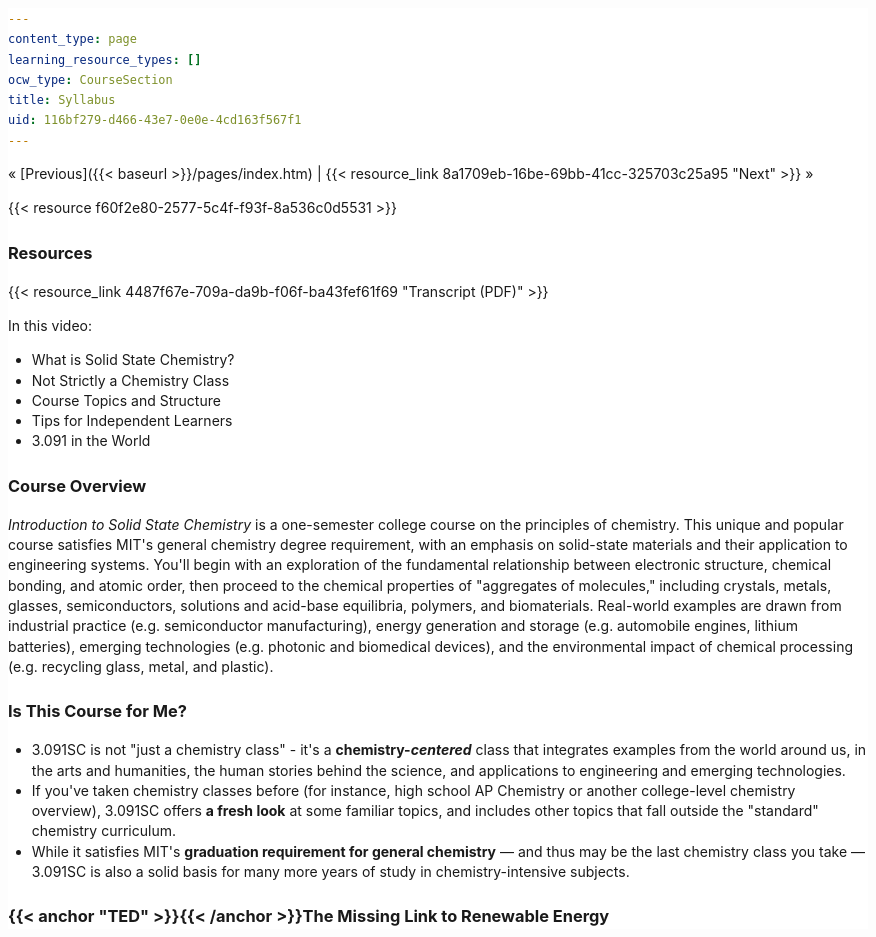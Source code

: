 ```yaml
---
content_type: page
learning_resource_types: []
ocw_type: CourseSection
title: Syllabus
uid: 116bf279-d466-43e7-0e0e-4cd163f567f1
---
```


« [Previous]({{< baseurl >}}/pages/index.htm) | {{< resource_link 8a1709eb-16be-69bb-41cc-325703c25a95 "Next" >}} »

{{< resource f60f2e80-2577-5c4f-f93f-8a536c0d5531 >}}

### Resources

{{< resource_link 4487f67e-709a-da9b-f06f-ba43fef61f69 "Transcript (PDF)" >}}

In this video:

*   What is Solid State Chemistry?
*   Not Strictly a Chemistry Class
*   Course Topics and Structure
*   Tips for Independent Learners
*   3.091 in the World

### Course Overview

_Introduction to Solid State Chemistry_ is a one-semester college course on the principles of chemistry. This unique and popular course satisfies MIT's general chemistry degree requirement, with an emphasis on solid-state materials and their application to engineering systems. You'll begin with an exploration of the fundamental relationship between electronic structure, chemical bonding, and atomic order, then proceed to the chemical properties of "aggregates of molecules," including crystals, metals, glasses, semiconductors, solutions and acid-base equilibria, polymers, and biomaterials. Real-world examples are drawn from industrial practice (e.g. semiconductor manufacturing), energy generation and storage (e.g. automobile engines, lithium batteries), emerging technologies (e.g. photonic and biomedical devices), and the environmental impact of chemical processing (e.g. recycling glass, metal, and plastic).

### Is This Course for Me?

*   3.091SC is not "just a chemistry class" - it's a **chemistry-_centered_** class that integrates examples from the world around us, in the arts and humanities, the human stories behind the science, and applications to engineering and emerging technologies.
*   If you've taken chemistry classes before (for instance, high school AP Chemistry or another college-level chemistry overview), 3.091SC offers **a fresh look** at some familiar topics, and includes other topics that fall outside the "standard" chemistry curriculum.
*   While it satisfies MIT's **graduation requirement for general chemistry** — and thus may be the last chemistry class you take — 3.091SC is also a solid basis for many more years of study in chemistry-intensive subjects.

### {{< anchor "TED" >}}{{< /anchor >}}The Missing Link to Renewable Energy
